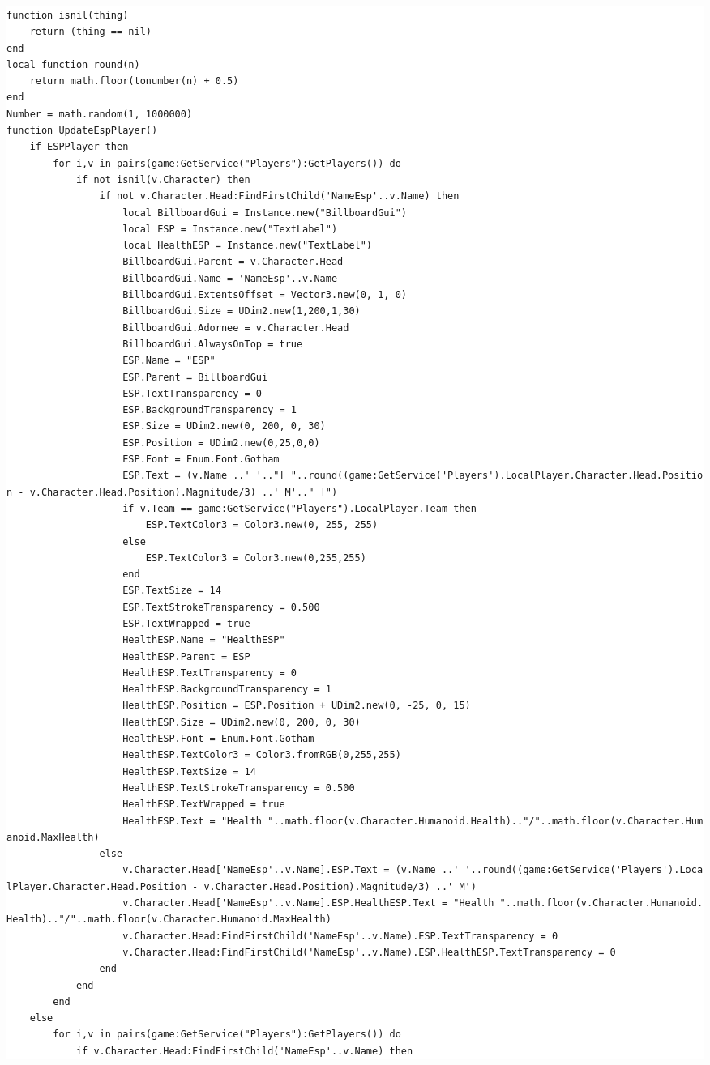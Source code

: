     function isnil(thing)
        return (thing == nil)
    end
    local function round(n)
        return math.floor(tonumber(n) + 0.5)
    end
    Number = math.random(1, 1000000)
    function UpdateEspPlayer()
        if ESPPlayer then
            for i,v in pairs(game:GetService("Players"):GetPlayers()) do
                if not isnil(v.Character) then
                    if not v.Character.Head:FindFirstChild('NameEsp'..v.Name) then
                        local BillboardGui = Instance.new("BillboardGui")
                        local ESP = Instance.new("TextLabel")
                        local HealthESP = Instance.new("TextLabel")
                        BillboardGui.Parent = v.Character.Head
                        BillboardGui.Name = 'NameEsp'..v.Name
                        BillboardGui.ExtentsOffset = Vector3.new(0, 1, 0)
                        BillboardGui.Size = UDim2.new(1,200,1,30)
                        BillboardGui.Adornee = v.Character.Head
                        BillboardGui.AlwaysOnTop = true
                        ESP.Name = "ESP"
                        ESP.Parent = BillboardGui
                        ESP.TextTransparency = 0
                        ESP.BackgroundTransparency = 1
                        ESP.Size = UDim2.new(0, 200, 0, 30)
                        ESP.Position = UDim2.new(0,25,0,0)
                        ESP.Font = Enum.Font.Gotham
                        ESP.Text = (v.Name ..' '.."[ "..round((game:GetService('Players').LocalPlayer.Character.Head.Position - v.Character.Head.Position).Magnitude/3) ..' M'.." ]")
                        if v.Team == game:GetService("Players").LocalPlayer.Team then
                            ESP.TextColor3 = Color3.new(0, 255, 255)
                        else
                            ESP.TextColor3 = Color3.new(0,255,255)
                        end
                        ESP.TextSize = 14
                        ESP.TextStrokeTransparency = 0.500
                        ESP.TextWrapped = true
                        HealthESP.Name = "HealthESP"
                        HealthESP.Parent = ESP
                        HealthESP.TextTransparency = 0
                        HealthESP.BackgroundTransparency = 1
                        HealthESP.Position = ESP.Position + UDim2.new(0, -25, 0, 15)
                        HealthESP.Size = UDim2.new(0, 200, 0, 30)
                        HealthESP.Font = Enum.Font.Gotham
                        HealthESP.TextColor3 = Color3.fromRGB(0,255,255)
                        HealthESP.TextSize = 14
                        HealthESP.TextStrokeTransparency = 0.500
                        HealthESP.TextWrapped = true
                        HealthESP.Text = "Health "..math.floor(v.Character.Humanoid.Health).."/"..math.floor(v.Character.Humanoid.MaxHealth)
                    else
                        v.Character.Head['NameEsp'..v.Name].ESP.Text = (v.Name ..' '..round((game:GetService('Players').LocalPlayer.Character.Head.Position - v.Character.Head.Position).Magnitude/3) ..' M')
                        v.Character.Head['NameEsp'..v.Name].ESP.HealthESP.Text = "Health "..math.floor(v.Character.Humanoid.Health).."/"..math.floor(v.Character.Humanoid.MaxHealth)
                        v.Character.Head:FindFirstChild('NameEsp'..v.Name).ESP.TextTransparency = 0
                        v.Character.Head:FindFirstChild('NameEsp'..v.Name).ESP.HealthESP.TextTransparency = 0
                    end
                end
            end
        else
            for i,v in pairs(game:GetService("Players"):GetPlayers()) do
                if v.Character.Head:FindFirstChild('NameEsp'..v.Name) then